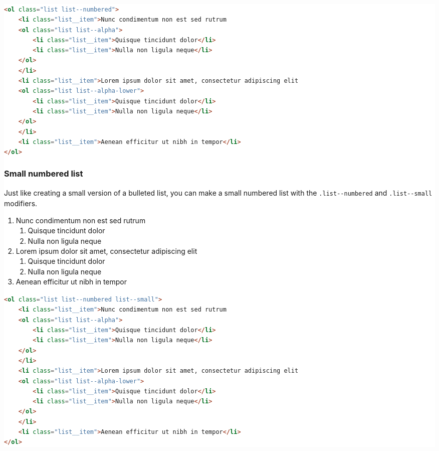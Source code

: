 ```html
<ol class="list list--numbered">
    <li class="list__item">Nunc condimentum non est sed rutrum
	<ol class="list list--alpha">
	    <li class="list__item">Quisque tincidunt dolor</li>
	    <li class="list__item">Nulla non ligula neque</li>
	</ol>
    </li>
    <li class="list__item">Lorem ipsum dolor sit amet, consectetur adipiscing elit
	<ol class="list list--alpha-lower">
	    <li class="list__item">Quisque tincidunt dolor</li>
	    <li class="list__item">Nulla non ligula neque</li>
	</ol>
    </li>
    <li class="list__item">Aenean efficitur ut nibh in tempor</li>
</ol>
```

### Small numbered list

Just like creating a small version of a bulleted list, you can make a small numbered list with the `.list--numbered` and `.list--small` modifiers.

<ol class="list list--numbered list--small">
    <li class="list__item">Nunc condimentum non est sed rutrum
	<ol class="list list--alpha">
	    <li class="list__item">Quisque tincidunt dolor</li>
	    <li class="list__item">Nulla non ligula neque</li>
	</ol>
    </li>
    <li class="list__item">Lorem ipsum dolor sit amet, consectetur adipiscing elit
	<ol class="list list--alpha-lower">
	    <li class="list__item">Quisque tincidunt dolor</li>
	    <li class="list__item">Nulla non ligula neque</li>
	</ol>
    </li>
    <li class="list__item">Aenean efficitur ut nibh in tempor</li>
</ol>

```html
<ol class="list list--numbered list--small">
    <li class="list__item">Nunc condimentum non est sed rutrum
	<ol class="list list--alpha">
	    <li class="list__item">Quisque tincidunt dolor</li>
	    <li class="list__item">Nulla non ligula neque</li>
	</ol>
    </li>
    <li class="list__item">Lorem ipsum dolor sit amet, consectetur adipiscing elit
	<ol class="list list--alpha-lower">
	    <li class="list__item">Quisque tincidunt dolor</li>
	    <li class="list__item">Nulla non ligula neque</li>
	</ol>
    </li>
    <li class="list__item">Aenean efficitur ut nibh in tempor</li>
</ol>
```

